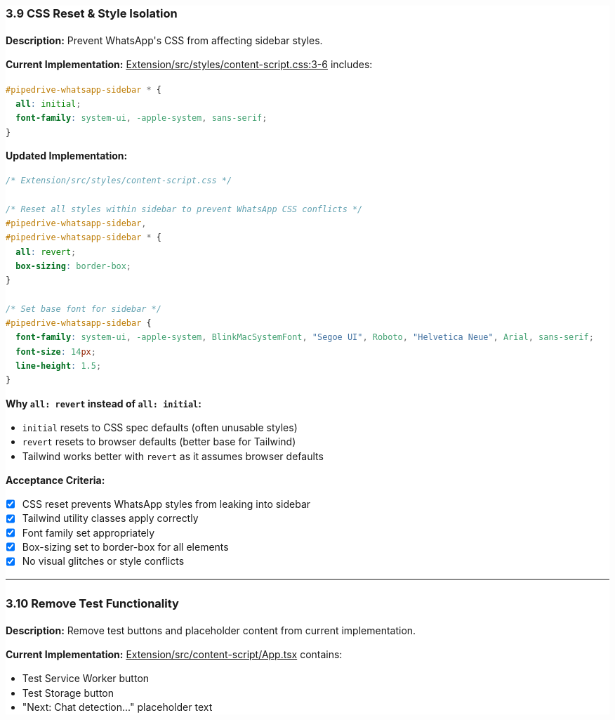 
### 3.9 CSS Reset & Style Isolation

**Description:** Prevent WhatsApp's CSS from affecting sidebar styles.

**Current Implementation:**
[Extension/src/styles/content-script.css:3-6](../../../Extension/src/styles/content-script.css#L3-L6) includes:
```css
#pipedrive-whatsapp-sidebar * {
  all: initial;
  font-family: system-ui, -apple-system, sans-serif;
}
```

**Updated Implementation:**

```css
/* Extension/src/styles/content-script.css */

/* Reset all styles within sidebar to prevent WhatsApp CSS conflicts */
#pipedrive-whatsapp-sidebar,
#pipedrive-whatsapp-sidebar * {
  all: revert;
  box-sizing: border-box;
}

/* Set base font for sidebar */
#pipedrive-whatsapp-sidebar {
  font-family: system-ui, -apple-system, BlinkMacSystemFont, "Segoe UI", Roboto, "Helvetica Neue", Arial, sans-serif;
  font-size: 14px;
  line-height: 1.5;
}
```

**Why `all: revert` instead of `all: initial`:**
- `initial` resets to CSS spec defaults (often unusable styles)
- `revert` resets to browser defaults (better base for Tailwind)
- Tailwind works better with `revert` as it assumes browser defaults

**Acceptance Criteria:**
- [x] CSS reset prevents WhatsApp styles from leaking into sidebar
- [x] Tailwind utility classes apply correctly
- [x] Font family set appropriately
- [x] Box-sizing set to border-box for all elements
- [x] No visual glitches or style conflicts

---

### 3.10 Remove Test Functionality

**Description:** Remove test buttons and placeholder content from current implementation.

**Current Implementation:**
[Extension/src/content-script/App.tsx](../../../Extension/src/content-script/App.tsx) contains:
- Test Service Worker button
- Test Storage button
- "Next: Chat detection..." placeholder text
